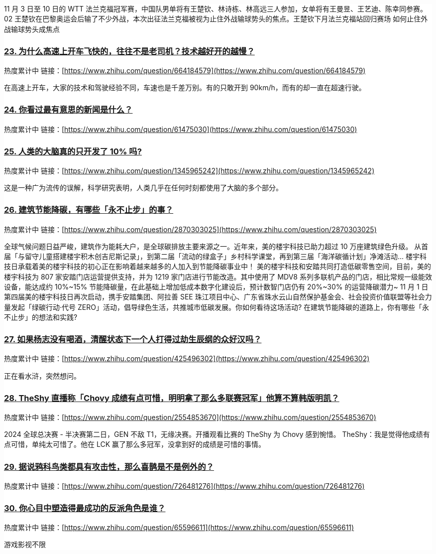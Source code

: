 11 月 3 日至 10 日的 WTT 法兰克福冠军赛，中国队男单将有王楚钦、林诗栋、林高远三人参加，女单将有王曼昱、王艺迪、陈幸同参赛。 02 王楚钦在巴黎奥运会后输了不少外战，本次出征法兰克福被视为止住外战输球势头的焦点。王楚钦下月法兰克福站回归赛场 如何止住外战输球势头成焦点

### [23. 为什么高速上开车飞快的，往往不是老司机？技术越好开的越慢？](https://www.zhihu.com/question/664184579)
热度累计中 链接：[https://www.zhihu.com/question/664184579](https://www.zhihu.com/question/664184579)

在高速上开车，大家的技术和驾驶经验不同，车速也是千差万别。有的只敢开到 90km/h，而有的却一直在超速行驶。

### [24. 你看过最有意思的新闻是什么？](https://www.zhihu.com/question/61475030)
热度累计中 链接：[https://www.zhihu.com/question/61475030](https://www.zhihu.com/question/61475030)



### [25. 人类的大脑真的只开发了 10% 吗?](https://www.zhihu.com/question/1345965242)
热度累计中 链接：[https://www.zhihu.com/question/1345965242](https://www.zhihu.com/question/1345965242)

这是一种广为流传的误解，科学研究表明，人类几乎在任何时刻都使用了大脑的多个部分。

### [26. 建筑节能降碳，有哪些「永不止步」的事？](https://www.zhihu.com/question/2870303025)
热度累计中 链接：[https://www.zhihu.com/question/2870303025](https://www.zhihu.com/question/2870303025)

全球气候问题日益严峻，建筑作为能耗大户，是全球碳排放主要来源之一。近年来，美的楼宇科技已助力超过 10 万座建筑绿色升级。 从首届「与留守儿童搭建楼宇积木创吉尼斯记录」，到第二届「流动的绿盒子」乡村科学课堂，再到第三届「海洋碳循计划」净滩活动... 楼宇科技日承载着美的楼宇科技的初心正在影响着越来越多的人加入到节能降碳事业中！ 美的楼宇科技和安踏共同打造低碳零售空间，目前，美的楼宇科技为 807 家安踏门店运营提供支持，并为 1219 家门店进行节能改造。其中使用了 MDV8 系列多联机产品的门店，相比常规一级能效设备，能达成约 10%~15% 节能降碳量，在此基础上增加低成本数字化建设后，预计数智门店仍有 20%~30% 的运营降碳潜力~ 11 月 1 日第四届美的楼宇科技日再次启动，携手安踏集团、阿拉善 SEE 珠江项目中心、广东省珠水云山自然保护基金会、社会投资价值联盟等社会力量发起「绿碳行动·代号 ZERO」活动，倡导绿色生活，共推城市低碳发展。你如何看待这场活动? 在建筑节能降碳的道路上，你有哪些「永不止步」的想法和实践?

### [27. 如果杨志没有喝酒，清醒状态下一个人打得过劫生辰纲的众好汉吗？](https://www.zhihu.com/question/425496302)
热度累计中 链接：[https://www.zhihu.com/question/425496302](https://www.zhihu.com/question/425496302)

正在看水浒，突然想问。

### [28. TheShy 直播称「Chovy 成绩有点可惜，明明拿了那么多联赛冠军」他算不算韩版明凯？](https://www.zhihu.com/question/2554853670)
热度累计中 链接：[https://www.zhihu.com/question/2554853670](https://www.zhihu.com/question/2554853670)

2024 全球总决赛 - 半决赛第二日，GEN 不敌 T1，无缘决赛。开播观看比赛的 TheShy 为 Chovy 感到惋惜。 TheShy：我是觉得他成绩有点可惜，单纯太可惜了。他在 LCK 赢了那么多冠军，没拿到好的成绩是可惜的事情。

### [29. 据说鸦科鸟类都具有攻击性，那么喜鹊是不是例外的？](https://www.zhihu.com/question/726481276)
热度累计中 链接：[https://www.zhihu.com/question/726481276](https://www.zhihu.com/question/726481276)



### [30. 你心目中塑造得最成功的反派角色是谁？](https://www.zhihu.com/question/65596611)
热度累计中 链接：[https://www.zhihu.com/question/65596611](https://www.zhihu.com/question/65596611)

游戏影视不限

